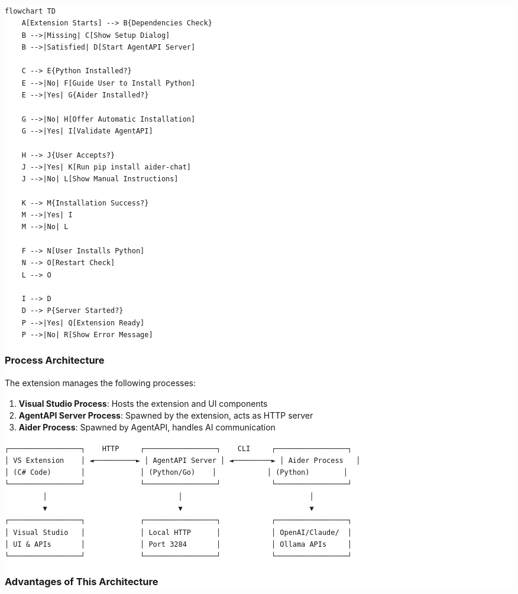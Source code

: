 ```mermaid
flowchart TD
    A[Extension Starts] --> B{Dependencies Check}
    B -->|Missing| C[Show Setup Dialog]
    B -->|Satisfied| D[Start AgentAPI Server]
    
    C --> E{Python Installed?}
    E -->|No| F[Guide User to Install Python]
    E -->|Yes| G{Aider Installed?}
    
    G -->|No| H[Offer Automatic Installation]
    G -->|Yes| I[Validate AgentAPI]
    
    H --> J{User Accepts?}
    J -->|Yes| K[Run pip install aider-chat]
    J -->|No| L[Show Manual Instructions]
    
    K --> M{Installation Success?}
    M -->|Yes| I
    M -->|No| L
    
    F --> N[User Installs Python]
    N --> O[Restart Check]
    L --> O
    
    I --> D
    D --> P{Server Started?}
    P -->|Yes| Q[Extension Ready]
    P -->|No| R[Show Error Message]
```

### Process Architecture

The extension manages the following processes:

1. **Visual Studio Process**: Hosts the extension and UI components
2. **AgentAPI Server Process**: Spawned by the extension, acts as HTTP server
3. **Aider Process**: Spawned by AgentAPI, handles AI communication

```
┌─────────────────┐    HTTP     ┌─────────────────┐    CLI     ┌─────────────────┐
│ VS Extension    │ ◄──────────► │ AgentAPI Server │ ◄─────────► │ Aider Process   │
│ (C# Code)       │             │ (Python/Go)    │            │ (Python)        │
└─────────────────┘             └─────────────────┘            └─────────────────┘
         │                               │                              │
         ▼                               ▼                              ▼
┌─────────────────┐             ┌─────────────────┐            ┌─────────────────┐
│ Visual Studio   │             │ Local HTTP      │            │ OpenAI/Claude/  │
│ UI & APIs       │             │ Port 3284       │            │ Ollama APIs     │
└─────────────────┘             └─────────────────┘            └─────────────────┘
```

### Advantages of This Architecture
